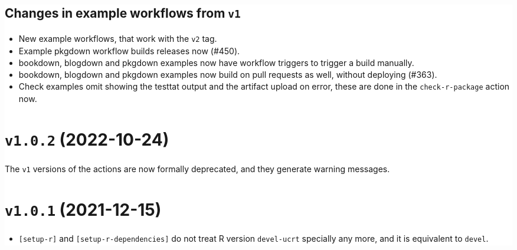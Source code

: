 ## Changes in example workflows from `v1`

* New example workflows, that work with the `v2` tag.
* Example pkgdown workflow builds releases now (#450).
* bookdown, blogdown and pkgdown examples now have workflow triggers to
  trigger a build manually.
* bookdown, blogdown and pkgdown examples now build on pull requests as
  well, without deploying (#363).
* Check examples omit showing the testtat output and the artifact upload
  on error, these are done in the `check-r-package` action now.

# `v1.0.2` (2022-10-24)

The `v1` versions of the actions are now formally deprecated, and they generate warning messages.

# `v1.0.1` (2021-12-15)

* `[setup-r]` and `[setup-r-dependencies]` do not treat R version `devel-ucrt` specially any more,
  and it is equivalent to `devel`.
